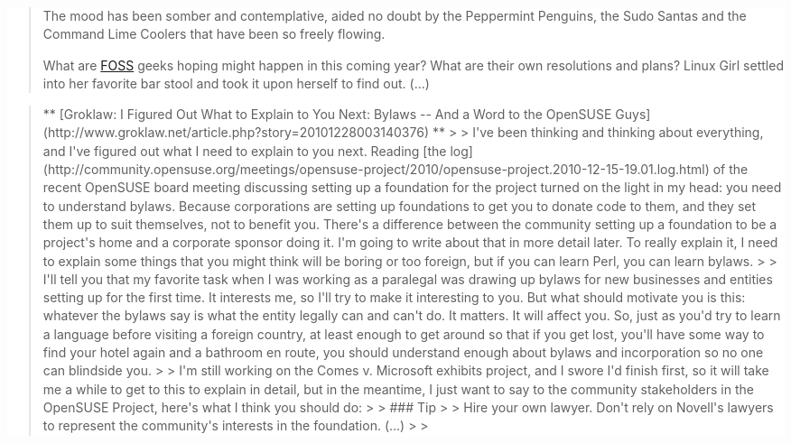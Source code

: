 > 
> The mood has been somber and contemplative, aided no doubt by the Peppermint Penguins,
        the Sudo Santas and the Command Lime Coolers that have been so freely flowing. 
> 
> What are [FOSS](http://en.wikipedia.org/wiki/FOSS) geeks hoping might
        happen in this coming year? What are their own resolutions and plans? Linux Girl settled
        into her favorite bar stool and took it upon herself to find out. (...)
> 
> </blockquote>

<blockquote>**
        [Groklaw: I Figured
          Out What to Explain to You Next: Bylaws -- And a Word to the OpenSUSE Guys](http://www.groklaw.net/article.php?story=20101228003140376)
      **
> 
> I've been thinking and thinking about everything, and I've figured out what I
        need to explain to you next. Reading [the log](http://community.opensuse.org/meetings/opensuse-project/2010/opensuse-project.2010-12-15-19.01.log.html) of the recent OpenSUSE board meeting discussing setting up a foundation
        for the project turned on the light in my head: you need to understand bylaws. Because
        corporations are setting up foundations to get you to donate code to them, and they set them
        up to suit themselves, not to benefit you. There's a difference between the community
        setting up a foundation to be a project's home and a corporate sponsor doing it.
        I'm going to write about that in more detail later. To really explain it, I need to
        explain some things that you might think will be boring or too foreign, but if you can learn
        Perl, you can learn bylaws.
> 
> I'll tell you that my favorite task when I was working as a paralegal was drawing
        up bylaws for new businesses and entities setting up for the first time. It interests me, so
        I'll try to make it interesting to you. But what should motivate you is this: whatever
        the bylaws say is what the entity legally can and can't do. It matters. It will affect
        you. So, just as you'd try to learn a language before visiting a foreign country, at
        least enough to get around so that if you get lost, you'll have some way to find your
        hotel again and a bathroom en route, you should understand enough about bylaws and
        incorporation so no one can blindside you.
> 
> I'm still working on the Comes v. Microsoft exhibits project, and I swore I'd
        finish first, so it will take me a while to get to this to explain in detail, but in the
        meantime, I just want to say to the community stakeholders in the OpenSUSE Project,
        here's what I think you should do:
> 
> ### Tip
> 
> Hire your own lawyer. Don't rely on Novell's lawyers to represent the
          community's interests in the foundation. (...)
> 
> </blockquote>
